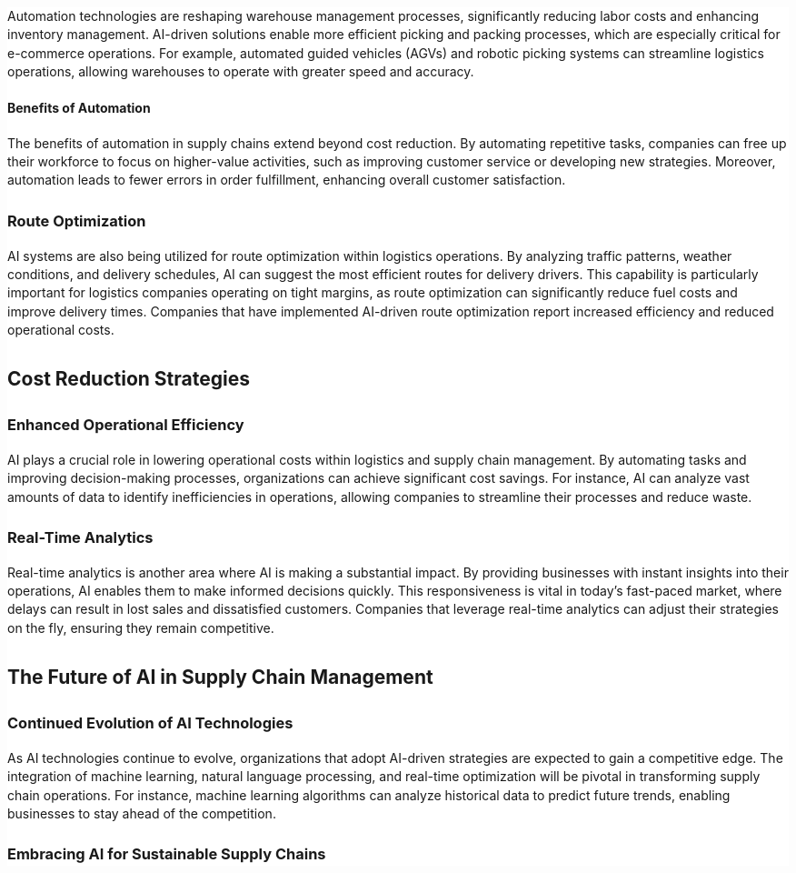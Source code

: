 Automation technologies are reshaping warehouse management processes, significantly reducing labor costs and enhancing inventory management. AI-driven solutions enable more efficient picking and packing processes, which are especially critical for e-commerce operations. For example, automated guided vehicles (AGVs) and robotic picking systems can streamline logistics operations, allowing warehouses to operate with greater speed and accuracy.

#### Benefits of Automation

The benefits of automation in supply chains extend beyond cost reduction. By automating repetitive tasks, companies can free up their workforce to focus on higher-value activities, such as improving customer service or developing new strategies. Moreover, automation leads to fewer errors in order fulfillment, enhancing overall customer satisfaction.

### Route Optimization

AI systems are also being utilized for route optimization within logistics operations. By analyzing traffic patterns, weather conditions, and delivery schedules, AI can suggest the most efficient routes for delivery drivers. This capability is particularly important for logistics companies operating on tight margins, as route optimization can significantly reduce fuel costs and improve delivery times. Companies that have implemented AI-driven route optimization report increased efficiency and reduced operational costs.

## Cost Reduction Strategies

### Enhanced Operational Efficiency

AI plays a crucial role in lowering operational costs within logistics and supply chain management. By automating tasks and improving decision-making processes, organizations can achieve significant cost savings. For instance, AI can analyze vast amounts of data to identify inefficiencies in operations, allowing companies to streamline their processes and reduce waste.

### Real-Time Analytics

Real-time analytics is another area where AI is making a substantial impact. By providing businesses with instant insights into their operations, AI enables them to make informed decisions quickly. This responsiveness is vital in today’s fast-paced market, where delays can result in lost sales and dissatisfied customers. Companies that leverage real-time analytics can adjust their strategies on the fly, ensuring they remain competitive.

## The Future of AI in Supply Chain Management

### Continued Evolution of AI Technologies

As AI technologies continue to evolve, organizations that adopt AI-driven strategies are expected to gain a competitive edge. The integration of machine learning, natural language processing, and real-time optimization will be pivotal in transforming supply chain operations. For instance, machine learning algorithms can analyze historical data to predict future trends, enabling businesses to stay ahead of the competition.

### Embracing AI for Sustainable Supply Chains

